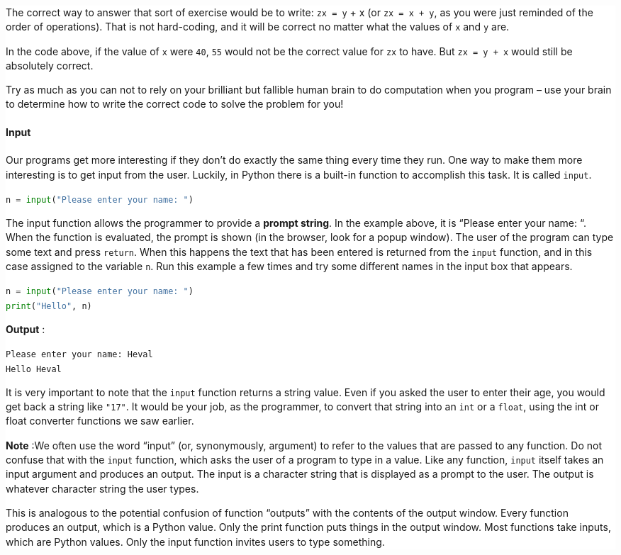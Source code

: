 The correct way to answer that sort of exercise would be to write: `zx = y` + x (or `zx = x + y`, as you were just reminded of the order of operations). That is not hard-coding, and it will be correct no matter what the values of `x` and `y` are.

In the code above, if the value of `x` were `40`, `55` would not be the correct value for `zx` to have. But `zx = y + x` would still be absolutely correct.

Try as much as you can not to rely on your brilliant but fallible human brain to do computation when you program – use your brain to determine how to write the correct code to solve the problem for you!

#### Input

Our programs get more interesting if they don’t do exactly the same thing every time they run. One way to make them more interesting is to get input from the user. Luckily, in Python there is a built-in function to accomplish this task. It is called `input`.

```python
n = input("Please enter your name: ")
```

The input function allows the programmer to provide a **prompt string**. In the example above, it is “Please enter your name: “. When the function is evaluated, the prompt is shown (in the browser, look for a popup window). The user of the program can type some text and press `return`. When this happens the text that has been entered is returned from the `input` function, and in this case assigned to the variable `n`. Run this example a few times and try some different names in the input box that appears.


```python
n = input("Please enter your name: ")
print("Hello", n)
```

**Output** :

```
Please enter your name: Heval
Hello Heval
```

It is very important to note that the `input` function returns a string value. Even if you asked the user to enter their age, you would get back a string like `"17"`. It would be your job, as the programmer, to convert that string into an `int` or a `float`, using the int or float converter functions we saw earlier.


**Note** :We often use the word “input” (or, synonymously, argument) to refer to the values that are passed to any function. Do not confuse that with the `input` function, which asks the user of a program to type in a value. Like any function, `input` itself takes an input argument and produces an output. The input is a character string that is displayed as a prompt to the user. The output is whatever character string the user types.

This is analogous to the potential confusion of function “outputs” with the contents of the output window. Every function produces an output, which is a Python value. Only the print function puts things in the output window. Most functions take inputs, which are Python values. Only the input function invites users to type something.

